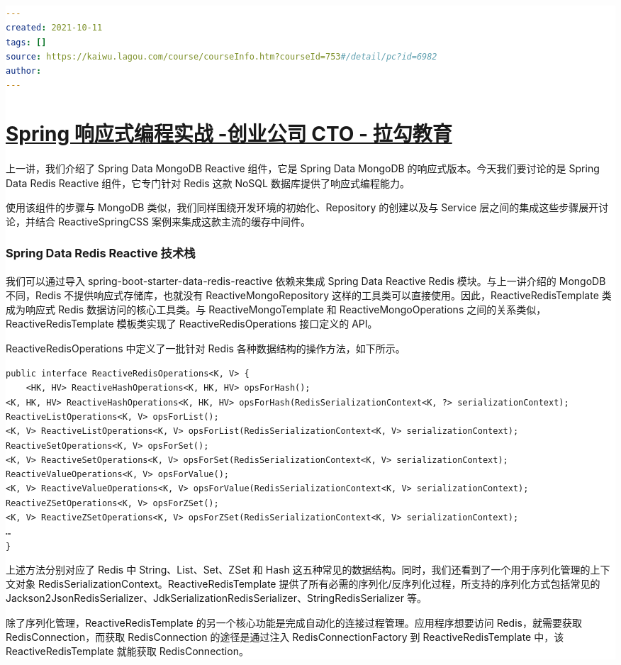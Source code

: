 ```yaml
---
created: 2021-10-11
tags: []
source: https://kaiwu.lagou.com/course/courseInfo.htm?courseId=753#/detail/pc?id=6982
author: 
---
```


# [Spring 响应式编程实战 -创业公司 CTO - 拉勾教育](https://kaiwu.lagou.com/course/courseInfo.htm?courseId=753#/detail/pc?id=6982)


上一讲，我们介绍了 Spring Data MongoDB Reactive 组件，它是 Spring Data MongoDB 的响应式版本。今天我们要讨论的是 Spring Data Redis Reactive 组件，它专门针对 Redis 这款 NoSQL 数据库提供了响应式编程能力。

使用该组件的步骤与 MongoDB 类似，我们同样围绕开发环境的初始化、Repository 的创建以及与 Service 层之间的集成这些步骤展开讨论，并结合 ReactiveSpringCSS 案例来集成这款主流的缓存中间件。

### Spring Data Redis Reactive 技术栈

我们可以通过导入 spring-boot-starter-data-redis-reactive 依赖来集成 Spring Data Reactive Redis 模块。与上一讲介绍的 MongoDB 不同，Redis 不提供响应式存储库，也就没有 ReactiveMongoRepository 这样的工具类可以直接使用。因此，ReactiveRedisTemplate 类成为响应式 Redis 数据访问的核心工具类。与 ReactiveMongoTemplate 和 ReactiveMongoOperations 之间的关系类似，ReactiveRedisTemplate 模板类实现了 ReactiveRedisOperations 接口定义的 API。

ReactiveRedisOperations 中定义了一批针对 Redis 各种数据结构的操作方法，如下所示。

```
public interface ReactiveRedisOperations<K, V> {
    <HK, HV> ReactiveHashOperations<K, HK, HV> opsForHash();
<K, HK, HV> ReactiveHashOperations<K, HK, HV> opsForHash(RedisSerializationContext<K, ?> serializationContext);
ReactiveListOperations<K, V> opsForList();
<K, V> ReactiveListOperations<K, V> opsForList(RedisSerializationContext<K, V> serializationContext);
ReactiveSetOperations<K, V> opsForSet();
<K, V> ReactiveSetOperations<K, V> opsForSet(RedisSerializationContext<K, V> serializationContext);
ReactiveValueOperations<K, V> opsForValue();
<K, V> ReactiveValueOperations<K, V> opsForValue(RedisSerializationContext<K, V> serializationContext);
ReactiveZSetOperations<K, V> opsForZSet();
<K, V> ReactiveZSetOperations<K, V> opsForZSet(RedisSerializationContext<K, V> serializationContext);
…
}
```

上述方法分别对应了 Redis 中 String、List、Set、ZSet 和 Hash 这五种常见的数据结构。同时，我们还看到了一个用于序列化管理的上下文对象 RedisSerializationContext。ReactiveRedisTemplate 提供了所有必需的序列化/反序列化过程，所支持的序列化方式包括常见的 Jackson2JsonRedisSerializer、JdkSerializationRedisSerializer、StringRedisSerializer 等。

除了序列化管理，ReactiveRedisTemplate 的另一个核心功能是完成自动化的连接过程管理。应用程序想要访问 Redis，就需要获取 RedisConnection，而获取 RedisConnection 的途径是通过注入 RedisConnectionFactory 到 ReactiveRedisTemplate 中，该 ReactiveRedisTemplate 就能获取 RedisConnection。
